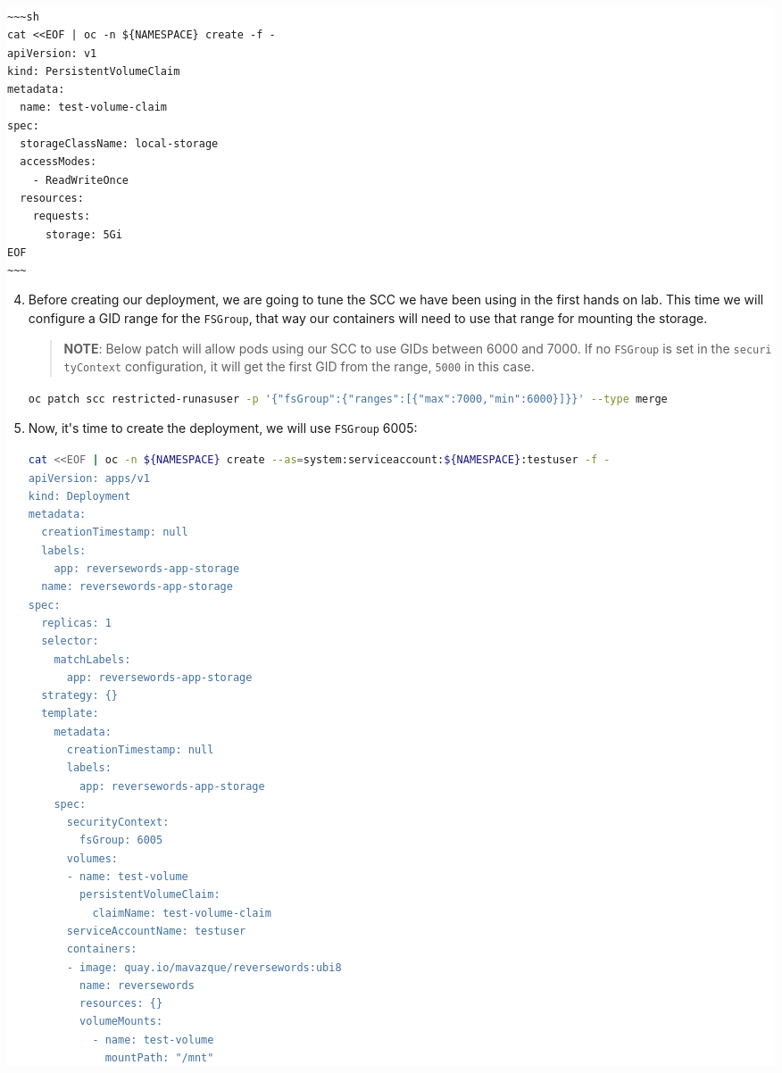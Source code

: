 
    ~~~sh
    cat <<EOF | oc -n ${NAMESPACE} create -f -
    apiVersion: v1
    kind: PersistentVolumeClaim
    metadata:
      name: test-volume-claim
    spec:
      storageClassName: local-storage
      accessModes:
        - ReadWriteOnce
      resources:
        requests:
          storage: 5Gi
    EOF
    ~~~
4. Before creating our deployment, we are going to tune the SCC we have been using in the first hands on lab. This time we will configure a GID range for the `FSGroup`, that way our containers will need to use that range for mounting the storage.

    > **NOTE**: Below patch will allow pods using our SCC to use GIDs between 6000 and 7000. If no `FSGroup` is set in the `securityContext` configuration, it will get the first GID from the range, `5000` in this case.

    ~~~sh
    oc patch scc restricted-runasuser -p '{"fsGroup":{"ranges":[{"max":7000,"min":6000}]}}' --type merge
    ~~~
5. Now, it's time to create the deployment, we will use `FSGroup` 6005:
    
    ~~~sh
    cat <<EOF | oc -n ${NAMESPACE} create --as=system:serviceaccount:${NAMESPACE}:testuser -f -
    apiVersion: apps/v1
    kind: Deployment
    metadata:
      creationTimestamp: null
      labels:
        app: reversewords-app-storage
      name: reversewords-app-storage
    spec:
      replicas: 1
      selector:
        matchLabels:
          app: reversewords-app-storage
      strategy: {}
      template:
        metadata:
          creationTimestamp: null
          labels:
            app: reversewords-app-storage
        spec:
          securityContext:
            fsGroup: 6005
          volumes:
          - name: test-volume
            persistentVolumeClaim:
              claimName: test-volume-claim
          serviceAccountName: testuser
          containers:
          - image: quay.io/mavazque/reversewords:ubi8
            name: reversewords
            resources: {}
            volumeMounts:
              - name: test-volume
                mountPath: "/mnt"